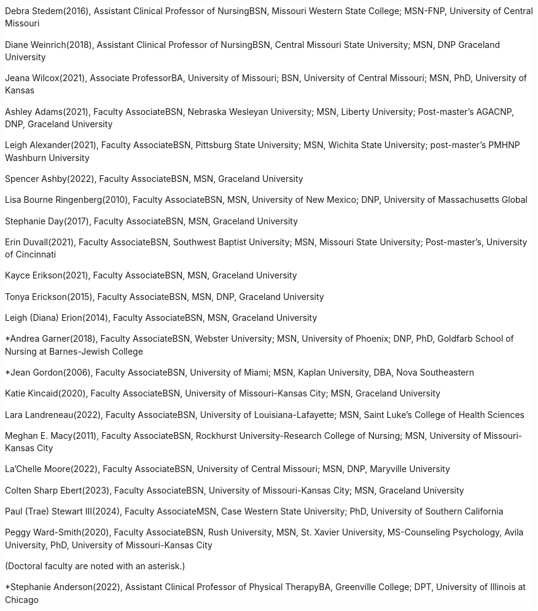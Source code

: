 Debra Stedem(2016), Assistant Clinical Professor of NursingBSN, Missouri Western State College; MSN-FNP, University of Central Missouri

Diane Weinrich(2018), Assistant Clinical Professor of NursingBSN, Central Missouri State University; MSN, DNP Graceland University

Jeana Wilcox(2021), Associate ProfessorBA, University of Missouri; BSN, University of Central Missouri; MSN, PhD, University of Kansas

Ashley Adams(2021), Faculty AssociateBSN, Nebraska Wesleyan University; MSN, Liberty University; Post-master’s AGACNP, DNP, Graceland University

Leigh Alexander(2021), Faculty AssociateBSN, Pittsburg State University; MSN, Wichita State University; post-master’s PMHNP Washburn University

Spencer Ashby(2022), Faculty AssociateBSN, MSN, Graceland University

Lisa Bourne Ringenberg(2010), Faculty AssociateBSN, MSN, University of New Mexico; DNP, University of Massachusetts Global

Stephanie Day(2017), Faculty AssociateBSN, MSN, Graceland University

Erin Duvall(2021), Faculty AssociateBSN, Southwest Baptist University; MSN, Missouri State University; Post-master’s, University of Cincinnati

Kayce Erikson(2021), Faculty AssociateBSN, MSN, Graceland University

Tonya Erickson(2015), Faculty AssociateBSN, MSN, DNP, Graceland University

Leigh (Diana) Erion(2014), Faculty AssociateBSN, MSN, Graceland University

*Andrea Garner(2018), Faculty AssociateBSN, Webster University; MSN, University of Phoenix; DNP, PhD, Goldfarb School of Nursing at Barnes-Jewish College

*Jean Gordon(2006), Faculty AssociateBSN, University of Miami; MSN, Kaplan University, DBA, Nova Southeastern

Katie Kincaid(2020), Faculty AssociateBSN, University of Missouri-Kansas City; MSN, Graceland University

Lara Landreneau(2022), Faculty AssociateBSN, University of Louisiana-Lafayette; MSN, Saint Luke’s College of Health Sciences

Meghan E. Macy(2011), Faculty AssociateBSN, Rockhurst University-Research College of Nursing; MSN, University of Missouri-Kansas City

La’Chelle Moore(2022), Faculty AssociateBSN, University of Central Missouri; MSN, DNP, Maryville University

Colten Sharp Ebert(2023), Faculty AssociateBSN, University of Missouri-Kansas City; MSN, Graceland University

Paul (Trae) Stewart III(2024), Faculty AssociateMSN, Case Western State University; PhD, University of Southern California

Peggy Ward-Smith(2020), Faculty AssociateBSN, Rush University, MSN, St. Xavier University, MS-Counseling Psychology, Avila University, PhD, University of Missouri-Kansas City

(Doctoral faculty are noted with an asterisk.)

*Stephanie Anderson(2022), Assistant Clinical Professor of Physical TherapyBA, Greenville College; DPT, University of Illinois at Chicago
